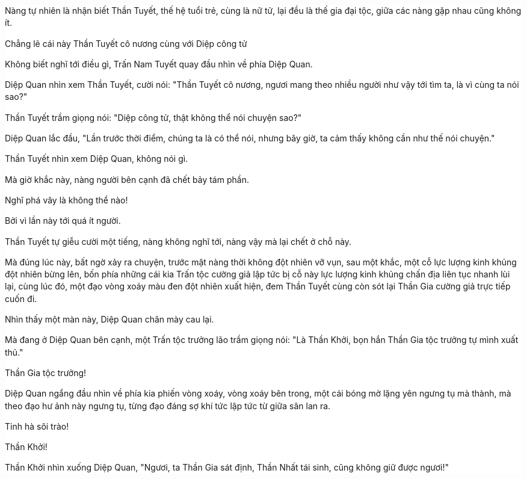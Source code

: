 Nàng tự nhiên là nhận biết Thần Tuyết, thế hệ tuổi trẻ, cùng là nữ tử, lại đều là thế gia đại tộc, giữa các nàng gặp nhau cũng không ít.

Chẳng lẽ cái này Thần Tuyết cô nương cùng với Diệp công tử

Không biết nghĩ tới điều gì, Trấn Nam Tuyết quay đầu nhìn về phía Diệp Quan.

Diệp Quan nhìn xem Thần Tuyết, cười nói: "Thần Tuyết cô nương, ngươi mang theo nhiều người như vậy tới tìm ta, là vì cùng ta nói sao?"

Thần Tuyết trầm giọng nói: "Diệp công tử, thật không thể nói chuyện sao?"

Diệp Quan lắc đầu, "Lần trước thời điểm, chúng ta là có thể nói, nhưng bây giờ, ta cảm thấy không cần như thế nói chuyện."

Thần Tuyết nhìn xem Diệp Quan, không nói gì.

Mà giờ khắc này, nàng người bên cạnh đã chết bảy tám phần.

Nghĩ phá vây là không thể nào!

Bởi vì lần này tới quá ít người.

Thần Tuyết tự giễu cười một tiếng, nàng không nghĩ tới, nàng vậy mà lại chết ở chỗ này.

Mà đúng lúc này, bất ngờ xảy ra chuyện, trước mặt nàng thời không đột nhiên vỡ vụn, sau một khắc, một cỗ lực lượng kinh khủng đột nhiên bừng lên, bốn phía những cái kia Trấn tộc cường giả lập tức bị cỗ này lực lượng kinh khủng chấn địa liên tục nhanh lùi lại, cùng lúc đó, một đạo vòng xoáy màu đen đột nhiên xuất hiện, đem Thần Tuyết cùng còn sót lại Thần Gia cường giả trực tiếp cuốn đi.

Nhìn thấy một màn này, Diệp Quan chân mày cau lại.

Mà đang ở Diệp Quan bên cạnh, một Trấn tộc trưởng lão trầm giọng nói: "Là Thần Khởi, bọn hắn Thần Gia tộc trưởng tự mình xuất thủ."

Thần Gia tộc trưởng!

Diệp Quan ngẩng đầu nhìn về phía kia phiến vòng xoáy, vòng xoáy bên trong, một cái bóng mờ lặng yên ngưng tụ mà thành, mà theo đạo hư ảnh này ngưng tụ, từng đạo đáng sợ khí tức lập tức từ giữa sân lan ra.

Tinh hà sôi trào!

Thần Khởi!

Thần Khởi nhìn xuống Diệp Quan, "Ngươi, ta Thần Gia sát định, Thần Nhất tái sinh, cũng không giữ được ngươi!"




